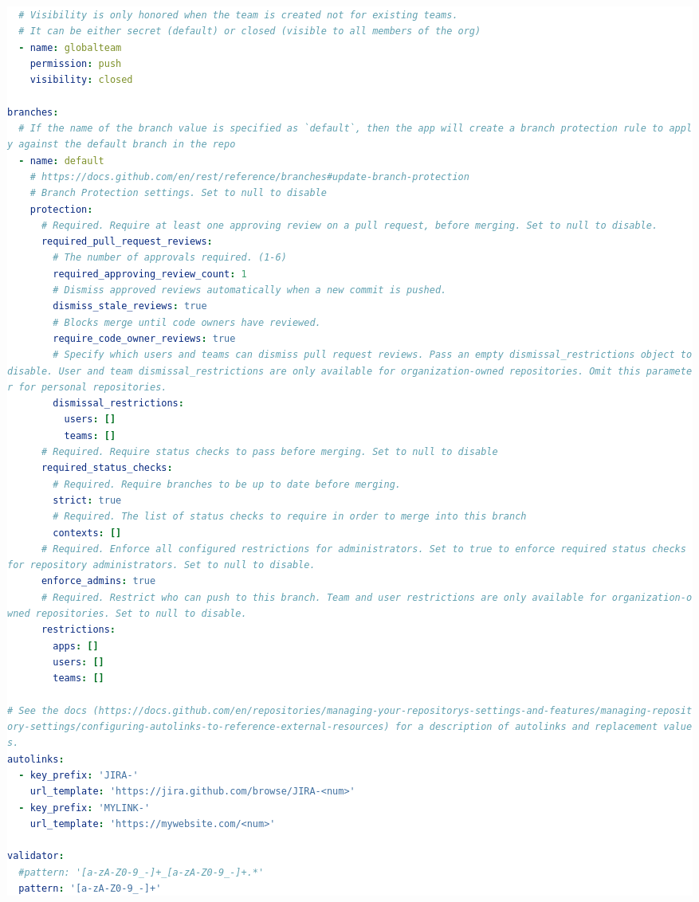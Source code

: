 ```yaml
  # Visibility is only honored when the team is created not for existing teams.
  # It can be either secret (default) or closed (visible to all members of the org)
  - name: globalteam
    permission: push
    visibility: closed

branches:
  # If the name of the branch value is specified as `default`, then the app will create a branch protection rule to apply against the default branch in the repo
  - name: default
    # https://docs.github.com/en/rest/reference/branches#update-branch-protection
    # Branch Protection settings. Set to null to disable
    protection:
      # Required. Require at least one approving review on a pull request, before merging. Set to null to disable.
      required_pull_request_reviews:
        # The number of approvals required. (1-6)
        required_approving_review_count: 1
        # Dismiss approved reviews automatically when a new commit is pushed.
        dismiss_stale_reviews: true
        # Blocks merge until code owners have reviewed.
        require_code_owner_reviews: true
        # Specify which users and teams can dismiss pull request reviews. Pass an empty dismissal_restrictions object to disable. User and team dismissal_restrictions are only available for organization-owned repositories. Omit this parameter for personal repositories.
        dismissal_restrictions:
          users: []
          teams: []
      # Required. Require status checks to pass before merging. Set to null to disable
      required_status_checks:
        # Required. Require branches to be up to date before merging.
        strict: true
        # Required. The list of status checks to require in order to merge into this branch
        contexts: []
      # Required. Enforce all configured restrictions for administrators. Set to true to enforce required status checks for repository administrators. Set to null to disable.
      enforce_admins: true
      # Required. Restrict who can push to this branch. Team and user restrictions are only available for organization-owned repositories. Set to null to disable.
      restrictions:
        apps: []
        users: []
        teams: []

# See the docs (https://docs.github.com/en/repositories/managing-your-repositorys-settings-and-features/managing-repository-settings/configuring-autolinks-to-reference-external-resources) for a description of autolinks and replacement values.
autolinks:
  - key_prefix: 'JIRA-'
    url_template: 'https://jira.github.com/browse/JIRA-<num>'
  - key_prefix: 'MYLINK-'
    url_template: 'https://mywebsite.com/<num>'
        
validator:
  #pattern: '[a-zA-Z0-9_-]+_[a-zA-Z0-9_-]+.*' 
  pattern: '[a-zA-Z0-9_-]+'
```


[dependabot-link]: https://dependabot.com/
[dependabot-badge]: https://badgen.net/dependabot/probot/settings/?icon=dependabot
[github-actions-ci-link]: https://github.com/probot/settings/actions?query=workflow%3A%22Node.js+CI%22+branch%3Amaster
[github-actions-ci-badge]: https://github.com/probot/settings/workflows/Node.js%20CI/badge.svg